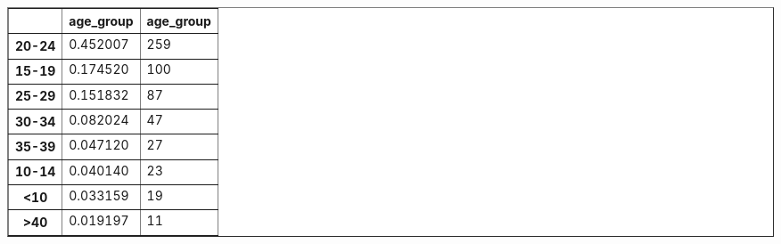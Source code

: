 


<div>
<style scoped>
    .dataframe tbody tr th:only-of-type {
        vertical-align: middle;
    }

    .dataframe tbody tr th {
        vertical-align: top;
    }

    .dataframe thead th {
        text-align: right;
    }
</style>
<table border="1" class="dataframe">
  <thead>
    <tr style="text-align: right;">
      <th></th>
      <th>age_group</th>
      <th>age_group</th>
    </tr>
  </thead>
  <tbody>
    <tr>
      <th>20-24</th>
      <td>0.452007</td>
      <td>259</td>
    </tr>
    <tr>
      <th>15-19</th>
      <td>0.174520</td>
      <td>100</td>
    </tr>
    <tr>
      <th>25-29</th>
      <td>0.151832</td>
      <td>87</td>
    </tr>
    <tr>
      <th>30-34</th>
      <td>0.082024</td>
      <td>47</td>
    </tr>
    <tr>
      <th>35-39</th>
      <td>0.047120</td>
      <td>27</td>
    </tr>
    <tr>
      <th>10-14</th>
      <td>0.040140</td>
      <td>23</td>
    </tr>
    <tr>
      <th>&lt;10</th>
      <td>0.033159</td>
      <td>19</td>
    </tr>
    <tr>
      <th>&gt;40</th>
      <td>0.019197</td>
      <td>11</td>
    </tr>